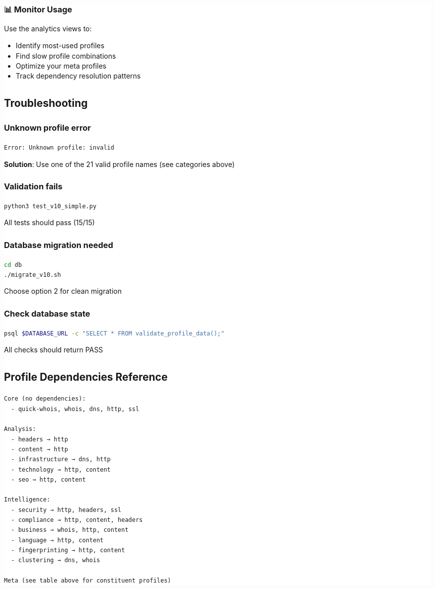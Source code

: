 ### 📊 Monitor Usage
Use the analytics views to:
- Identify most-used profiles
- Find slow profile combinations
- Optimize your meta profiles
- Track dependency resolution patterns

## Troubleshooting

### Unknown profile error
```
Error: Unknown profile: invalid
```
**Solution**: Use one of the 21 valid profile names (see categories above)

### Validation fails
```bash
python3 test_v10_simple.py
```
All tests should pass (15/15)

### Database migration needed
```bash
cd db
./migrate_v10.sh
```
Choose option 2 for clean migration

### Check database state
```bash
psql $DATABASE_URL -c "SELECT * FROM validate_profile_data();"
```
All checks should return PASS

## Profile Dependencies Reference

```
Core (no dependencies):
  - quick-whois, whois, dns, http, ssl

Analysis:
  - headers → http
  - content → http
  - infrastructure → dns, http
  - technology → http, content
  - seo → http, content

Intelligence:
  - security → http, headers, ssl
  - compliance → http, content, headers
  - business → whois, http, content
  - language → http, content
  - fingerprinting → http, content
  - clustering → dns, whois

Meta (see table above for constituent profiles)
```

